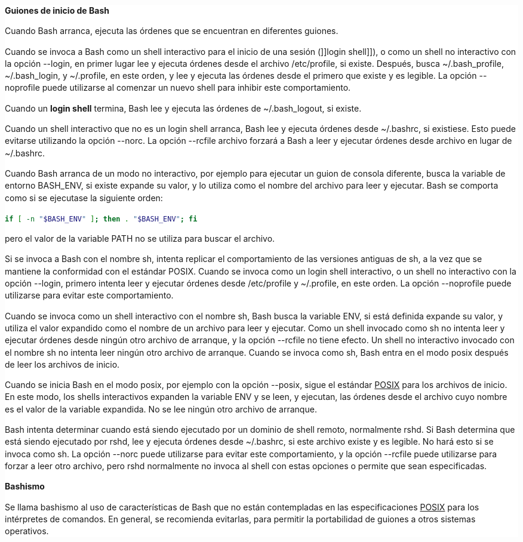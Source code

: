 
**Guiones de inicio de Bash**

Cuando Bash arranca, ejecuta las órdenes que se encuentran en diferentes guiones.

Cuando se invoca a Bash como un shell interactivo para el inicio de una sesión (]]login shell]]), o como un shell no interactivo con la opción --login, en primer lugar lee y ejecuta órdenes desde el archivo /etc/profile, si existe. Después, busca ~/.bash_profile, ~/.bash_login, y ~/.profile, en este orden, y lee y ejecuta las órdenes desde el primero que existe y es legible. La opción --noprofile puede utilizarse al comenzar un nuevo shell para inhibir este comportamiento.

Cuando un **login shell** termina, Bash lee y ejecuta las órdenes de ~/.bash_logout, si existe.

Cuando un shell interactivo que no es un login shell arranca, Bash lee y ejecuta órdenes desde ~/.bashrc, si existiese. Esto puede evitarse utilizando la opción --norc. La opción --rcfile archivo forzará a Bash a leer y ejecutar órdenes desde archivo en lugar de ~/.bashrc.

Cuando Bash arranca de un modo no interactivo, por ejemplo para ejecutar un guion de consola diferente, busca la variable de entorno BASH_ENV, si existe expande su valor, y lo utiliza como el nombre del archivo para leer y ejecutar. Bash se comporta como si se ejecutase la siguiente orden:

```bash
if [ -n "$BASH_ENV" ]; then . "$BASH_ENV"; fi
```

pero el valor de la variable PATH no se utiliza para buscar el archivo.

Si se invoca a Bash con el nombre sh, intenta replicar el comportamiento de las versiones antiguas de sh, a la vez que se mantiene la conformidad con el estándar POSIX. Cuando se invoca como un login shell interactivo, o un shell no interactivo con la opción --login, primero intenta leer y ejecutar órdenes desde /etc/profile y ~/.profile, en este orden. La opción --noprofile puede utilizarse para evitar este comportamiento.

Cuando se invoca como un shell interactivo con el nombre sh, Bash busca la variable ENV, si está definida expande su valor, y utiliza el valor expandido como el nombre de un archivo para leer y ejecutar. Como un shell invocado como sh no intenta leer y ejecutar órdenes desde ningún otro archivo de arranque, y la opción --rcfile no tiene efecto. Un shell no interactivo invocado con el nombre sh no intenta leer ningún otro archivo de arranque. Cuando se invoca como sh, Bash entra en el modo posix después de leer los archivos de inicio.

Cuando se inicia Bash en el modo posix, por ejemplo con la opción --posix, sigue el estándar [POSIX](https://es.wikipedia.org/wiki/POSIX) para los archivos de inicio. En este modo, los shells interactivos expanden la variable ENV y se leen, y ejecutan, las órdenes desde el archivo cuyo nombre es el valor de la variable expandida. No se lee ningún otro archivo de arranque.

Bash intenta determinar cuando está siendo ejecutado por un dominio de shell remoto, normalmente rshd. Si Bash determina que está siendo ejecutado por rshd, lee y ejecuta órdenes desde ~/.bashrc, si este archivo existe y es legible. No hará esto si se invoca como sh. La opción --norc puede utilizarse para evitar este comportamiento, y la opción --rcfile puede utilizarse para forzar a leer otro archivo, pero rshd normalmente no invoca al shell con estas opciones o permite que sean especificadas.

**Bashismo**

Se llama bashismo al uso de características de Bash que no están contempladas en las especificaciones [POSIX](https://es.wikipedia.org/wiki/POSIX) para los intérpretes de comandos. En general, se recomienda evitarlas, para permitir la portabilidad de guiones a otros sistemas operativos.



